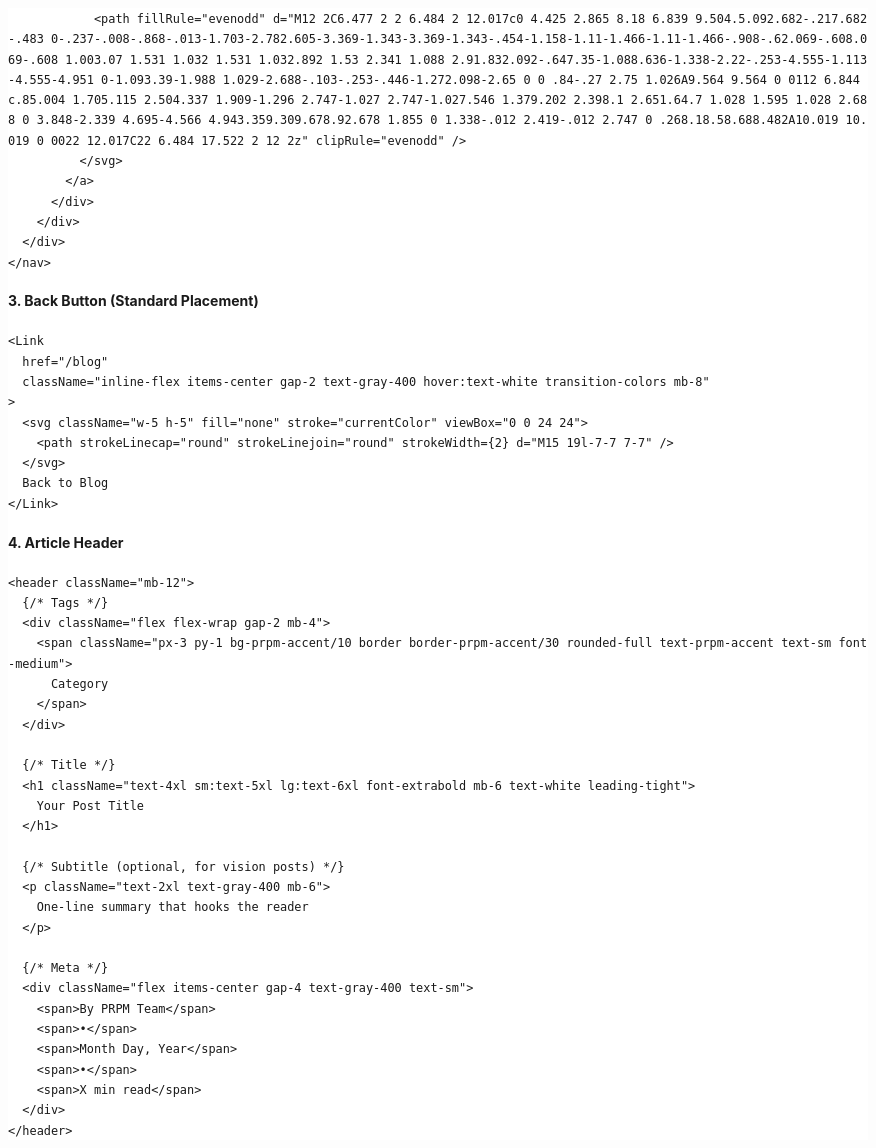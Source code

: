 ```tsx
            <path fillRule="evenodd" d="M12 2C6.477 2 2 6.484 2 12.017c0 4.425 2.865 8.18 6.839 9.504.5.092.682-.217.682-.483 0-.237-.008-.868-.013-1.703-2.782.605-3.369-1.343-3.369-1.343-.454-1.158-1.11-1.466-1.11-1.466-.908-.62.069-.608.069-.608 1.003.07 1.531 1.032 1.531 1.032.892 1.53 2.341 1.088 2.91.832.092-.647.35-1.088.636-1.338-2.22-.253-4.555-1.113-4.555-4.951 0-1.093.39-1.988 1.029-2.688-.103-.253-.446-1.272.098-2.65 0 0 .84-.27 2.75 1.026A9.564 9.564 0 0112 6.844c.85.004 1.705.115 2.504.337 1.909-1.296 2.747-1.027 2.747-1.027.546 1.379.202 2.398.1 2.651.64.7 1.028 1.595 1.028 2.688 0 3.848-2.339 4.695-4.566 4.943.359.309.678.92.678 1.855 0 1.338-.012 2.419-.012 2.747 0 .268.18.58.688.482A10.019 10.019 0 0022 12.017C22 6.484 17.522 2 12 2z" clipRule="evenodd" />
          </svg>
        </a>
      </div>
    </div>
  </div>
</nav>
```

#### 3. Back Button (Standard Placement)
```tsx
<Link
  href="/blog"
  className="inline-flex items-center gap-2 text-gray-400 hover:text-white transition-colors mb-8"
>
  <svg className="w-5 h-5" fill="none" stroke="currentColor" viewBox="0 0 24 24">
    <path strokeLinecap="round" strokeLinejoin="round" strokeWidth={2} d="M15 19l-7-7 7-7" />
  </svg>
  Back to Blog
</Link>
```

#### 4. Article Header
```tsx
<header className="mb-12">
  {/* Tags */}
  <div className="flex flex-wrap gap-2 mb-4">
    <span className="px-3 py-1 bg-prpm-accent/10 border border-prpm-accent/30 rounded-full text-prpm-accent text-sm font-medium">
      Category
    </span>
  </div>

  {/* Title */}
  <h1 className="text-4xl sm:text-5xl lg:text-6xl font-extrabold mb-6 text-white leading-tight">
    Your Post Title
  </h1>

  {/* Subtitle (optional, for vision posts) */}
  <p className="text-2xl text-gray-400 mb-6">
    One-line summary that hooks the reader
  </p>

  {/* Meta */}
  <div className="flex items-center gap-4 text-gray-400 text-sm">
    <span>By PRPM Team</span>
    <span>•</span>
    <span>Month Day, Year</span>
    <span>•</span>
    <span>X min read</span>
  </div>
</header>
```
